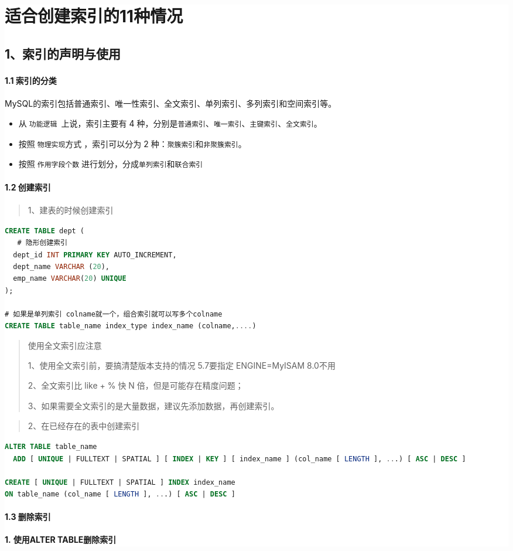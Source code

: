 # 适合创建索引的11种情况

## 1、索引的声明与使用

#### 1.1 索引的分类

MySQL的索引包括普通索引、唯一性索引、全文索引、单列索引、多列索引和空间索引等。

- 从 `功能逻辑 `上说，索引主要有 4 种，分别是`普通索引`、`唯一索引`、`主键索引`、`全文索引`。

- 按照 `物理实现`方式 ，索引可以分为 2 种：`聚簇索引`和`非聚簇索引`。

- 按照 `作用字段个数` 进行划分，分成`单列索引`和`联合索引`

#### **1.2** **创建索引**

> 1、建表的时候创建索引

```sql
CREATE TABLE dept (
   # 隐形创建索引
  dept_id INT PRIMARY KEY AUTO_INCREMENT,
  dept_name VARCHAR (20),
  emp_name VARCHAR(20) UNIQUE
);

# 如果是单列索引 colname就一个，组合索引就可以写多个colname
CREATE TABLE table_name index_type index_name (colname,....)  

```

> 使用全文索引应注意
>
> 1、使用全文索引前，要搞清楚版本支持的情况      5.7要指定 ENGINE=MyISAM     8.0不用
>
> 2、全文索引比 like + % 快 N 倍，但是可能存在精度问题；
>
> 3、如果需要全文索引的是大量数据，建议先添加数据，再创建索引。



> 2、在已经存在的表中创建索引

```sql
ALTER TABLE table_name
  ADD [ UNIQUE | FULLTEXT | SPATIAL ] [ INDEX | KEY ] [ index_name ] (col_name [ LENGTH ], ...) [ ASC | DESC ]
  
CREATE [ UNIQUE | FULLTEXT | SPATIAL ] INDEX index_name
ON table_name (col_name [ LENGTH ], ...) [ ASC | DESC ]  
```

#### 1.3 删除索引

**1.** **使用ALTER TABLE删除索引**
